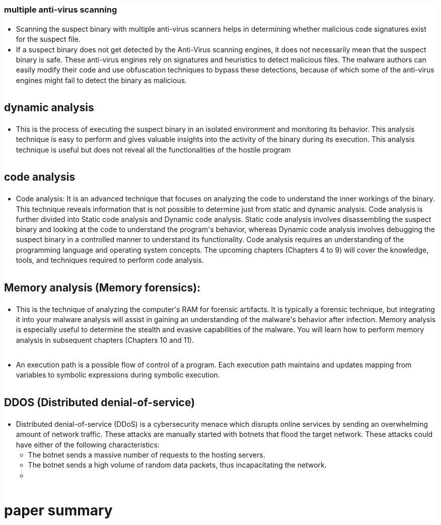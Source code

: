 ### multiple anti-virus scanning
- Scanning the suspect binary with multiple anti-virus scanners helps in determining whether malicious code signatures exist for the suspect file.
- If a suspect binary does not get detected by the Anti-Virus scanning engines, it does not necessarily mean that the suspect binary is safe. These anti-virus engines rely on signatures and heuristics to detect malicious files. The malware authors can easily modify their code and use obfuscation techniques to bypass these detections, because of which some of the anti-virus engines might fail to detect the binary as malicious.


## dynamic analysis
- This is the process of executing the suspect binary in an isolated environment and monitoring its behavior. This analysis technique is easy to perform and gives valuable insights into the activity of the binary during its execution. This analysis technique is useful but does not reveal all the functionalities of the hostile program

## code analysis
- Code analysis: It is an advanced technique that focuses on analyzing the code to understand the inner workings of the binary. This technique reveals information that is not possible to determine just from static and dynamic analysis. Code analysis is further divided into Static code analysis and Dynamic code analysis. Static code analysis involves disassembling the suspect binary and looking at the code to understand the program's behavior, whereas Dynamic code analysis involves debugging the suspect binary in a controlled manner to understand its functionality. Code analysis requires an understanding of the programming language and operating system concepts. The upcoming chapters (Chapters 4 to 9) will cover the knowledge, tools, and techniques required to perform code analysis.

## Memory analysis (Memory forensics):
- This is the technique of analyzing the computer's RAM for forensic artifacts. It is typically a forensic technique, but integrating it into your malware analysis will assist in gaining an understanding of the malware's behavior after infection. Memory analysis is especially useful to determine the stealth and evasive capabilities of the malware. You will learn how to perform memory analysis in subsequent chapters (Chapters 10 and 11).

## 


- An execution path is a possible flow of control of a program. Each execution path maintains and updates mapping from variables to symbolic expressions during symbolic execution.



## DDOS (Distributed denial-of-service)
- Distributed denial-of-service (DDoS) is a cybersecurity menace which disrupts online services by sending an overwhelming amount of network traffic. These attacks are manually started with botnets that flood the target network. These attacks could have either of the following characteristics:
    - The botnet sends a massive number of requests to the hosting servers.
    - The botnet sends a high volume of random data packets, thus incapacitating the network.
    - 


# paper summary
